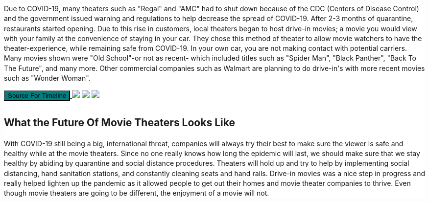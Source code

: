Due to COVID-19, many theaters such as "Regal" and "AMC" had to shut down
because of the CDC (Centers of Disease Control) and the government issued
warning and regulations to help decrease the spread of COVID-19. After 2-3
months of quarantine, restaurants started opening. Due to this rise in
customers, local theaters began to host drive-in movies; a movie you would view
with your family at the convenience of staying in your car. They chose this
method of theater to allow movie watchers to have the theater-experience, while
remaining safe from COVID-19. In your own car, you are not making contact with
potential carriers. Many movies shown were "Old School"-or not as recent- which
included titles such as "Spider Man", "Black Panther", "Back To The Future", and
many more. Other commercial companies such as Walmart are planning to do
drive-in's with more recent movies such as "Wonder Woman".

<a href='https://www.timetoast.com/timelines/history-of-the-drive-in-theatre'>
<button class='buttons'> Source For Timeline </button>
</a>
<img src='https://i.ibb.co/BGRyGrC/Screen-Shot-2021-02-21-at-8-23-50-PM.png' draggable='false' width='100%'>
<img src='https://i.ibb.co/sR7QCWn/Screen-Shot-2021-02-21-at-8-24-04-PM.png' draggable='false' width='100%'>
<img src='https://i.ibb.co/HXgd85P/Screen-Shot-2021-02-21-at-8-24-13-PM.png' draggable='false' width='100%'>

## What the Future Of Movie Theaters Looks Like

With COVID-19 still being a big, international threat, companies will always try
their best to make sure the viewer is safe and healthy while at the movie
theaters. Since no one really knows how long the epidemic will last, we should
make sure that we stay healthy by abiding by quarantine and social distance
procedures. Theaters will hold up and try to help by implementing social
distancing, hand sanitation stations, and constantly cleaning seats and hand
rails. Drive-in movies was a nice step in progress and really helped lighten up
the pandemic as it allowed people to get out their homes and movie theater
companies to thrive. Even though movie theaters are going to be different, the
enjoyment of a movie will not.

<style>
    .buttons{
        background-color: teal;
    }

    .buttons:hover {
        color: black;
    }
</style>
